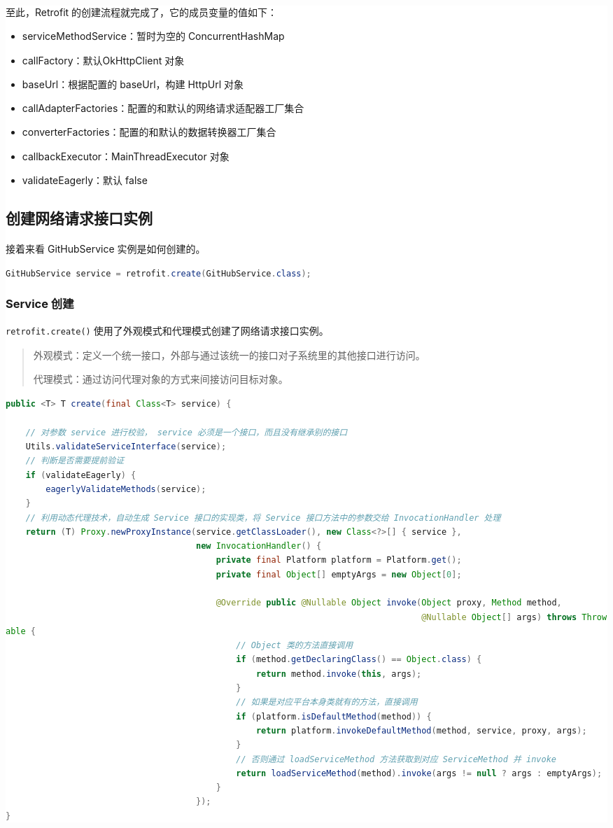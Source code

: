 至此，Retrofit 的创建流程就完成了，它的成员变量的值如下：

- serviceMethodService：暂时为空的 ConcurrentHashMap

- callFactory：默认OkHttpClient 对象

- baseUrl：根据配置的 baseUrl，构建 HttpUrl 对象

- callAdapterFactories：配置的和默认的网络请求适配器工厂集合

- converterFactories：配置的和默认的数据转换器工厂集合

- callbackExecutor：MainThreadExecutor 对象

- validateEagerly：默认 false

## 创建网络请求接口实例

接着来看 GitHubService 实例是如何创建的。

```java
GitHubService service = retrofit.create(GitHubService.class);
```

### Service 创建

`retrofit.create()` 使用了外观模式和代理模式创建了网络请求接口实例。

> 外观模式：定义一个统一接口，外部与通过该统一的接口对子系统里的其他接口进行访问。
>
> 代理模式：通过访问代理对象的方式来间接访问目标对象。

```java
public <T> T create(final Class<T> service) {

    // 对参数 service 进行校验， service 必须是一个接口，而且没有继承别的接口
    Utils.validateServiceInterface(service);
    // 判断是否需要提前验证
    if (validateEagerly) {
        eagerlyValidateMethods(service);
    }
    // 利用动态代理技术，自动生成 Service 接口的实现类，将 Service 接口方法中的参数交给 InvocationHandler 处理
    return (T) Proxy.newProxyInstance(service.getClassLoader(), new Class<?>[] { service },
                                      new InvocationHandler() {
                                          private final Platform platform = Platform.get();
                                          private final Object[] emptyArgs = new Object[0];

                                          @Override public @Nullable Object invoke(Object proxy, Method method,
                                                                                   @Nullable Object[] args) throws Throwable {
                                              // Object 类的方法直接调用
                                              if (method.getDeclaringClass() == Object.class) {
                                                  return method.invoke(this, args);
                                              }
                                              // 如果是对应平台本身类就有的方法，直接调用
                                              if (platform.isDefaultMethod(method)) {
                                                  return platform.invokeDefaultMethod(method, service, proxy, args);
                                              }
                                              // 否则通过 loadServiceMethod 方法获取到对应 ServiceMethod 并 invoke
                                              return loadServiceMethod(method).invoke(args != null ? args : emptyArgs);
                                          }
                                      });
}
```
